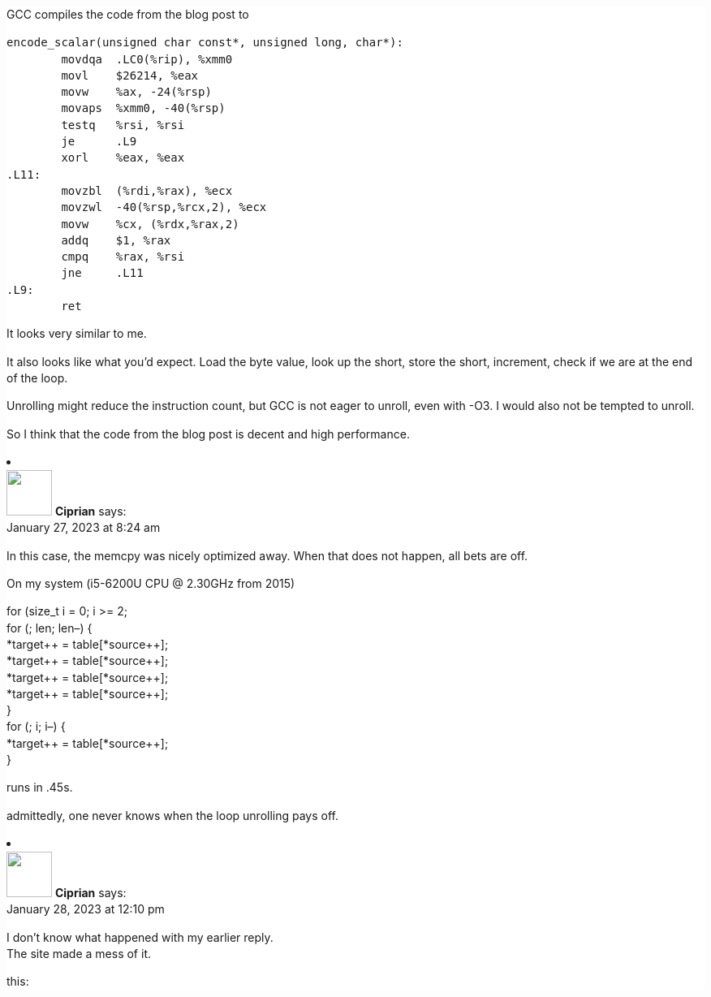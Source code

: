 <p>GCC compiles the code from the blog post to</p>
<pre>
encode_scalar(unsigned char const*, unsigned long, char*):
        movdqa  .LC0(%rip), %xmm0
        movl    $26214, %eax
        movw    %ax, -24(%rsp)
        movaps  %xmm0, -40(%rsp)
        testq   %rsi, %rsi
        je      .L9
        xorl    %eax, %eax
.L11:
        movzbl  (%rdi,%rax), %ecx
        movzwl  -40(%rsp,%rcx,2), %ecx
        movw    %cx, (%rdx,%rax,2)
        addq    $1, %rax
        cmpq    %rax, %rsi
        jne     .L11
.L9:
        ret
</pre>
<p>It looks very similar to me.</p>
<p>It also looks like what you&rsquo;d expect. Load the byte value, look up the short, store the short, increment, check if we are at the end of the loop.</p>
<p>Unrolling might reduce the instruction count, but GCC is not eager to unroll, even with -O3. I would also not be tempted to unroll.</p>
<p>So I think that the code from the blog post is decent and high performance.</p>
</div>
</li>
</ol>
</li>
<li id="comment-649065" class="comment even thread-odd thread-alt depth-1">
<div class="comment-author vcard">
<img alt src="https://secure.gravatar.com/avatar/13f83087e0abc142a946cfed55b8b76a?s=56&#038;d=mm&#038;r=g" srcset="https://secure.gravatar.com/avatar/13f83087e0abc142a946cfed55b8b76a?s=112&#038;d=mm&#038;r=g 2x" class="avatar avatar-56 photo" height="56" width="56" loading="lazy" decoding="async" /> <b class="fn">Ciprian</b> <span class="says">says:</span> </div>
<div class="comment-metadata"><time datetime="2023-01-27T08:24:09+00:00">January 27, 2023 at 8:24 am</time></a> </div>
<div class="comment-content">
<p>In this case, the memcpy was nicely optimized away. When that does not happen, all bets are off.</p>
<p>On my system (i5-6200U CPU @ 2.30GHz from 2015)</p>
<p> for (size_t i = 0; i &gt;= 2;<br/>
for (; len; len&#8211;) {<br/>
*target++ = table[*source++];<br/>
*target++ = table[*source++];<br/>
*target++ = table[*source++];<br/>
*target++ = table[*source++];<br/>
}<br/>
for (; i; i&#8211;) {<br/>
*target++ = table[*source++];<br/>
}</p>
<p>runs in .45s.</p>
<p>admittedly, one never knows when the loop unrolling pays off.</p>
</div>
</li>
<li id="comment-649073" class="comment odd alt thread-even depth-1">
<div class="comment-author vcard">
<img alt src="https://secure.gravatar.com/avatar/13f83087e0abc142a946cfed55b8b76a?s=56&#038;d=mm&#038;r=g" srcset="https://secure.gravatar.com/avatar/13f83087e0abc142a946cfed55b8b76a?s=112&#038;d=mm&#038;r=g 2x" class="avatar avatar-56 photo" height="56" width="56" loading="lazy" decoding="async" /> <b class="fn">Ciprian</b> <span class="says">says:</span> </div>
<div class="comment-metadata"><time datetime="2023-01-28T12:10:17+00:00">January 28, 2023 at 12:10 pm</time></a> </div>
<div class="comment-content">
<p>I don&rsquo;t know what happened with my earlier reply.<br/>
The site made a mess of it.</p>
<p>this:</p>